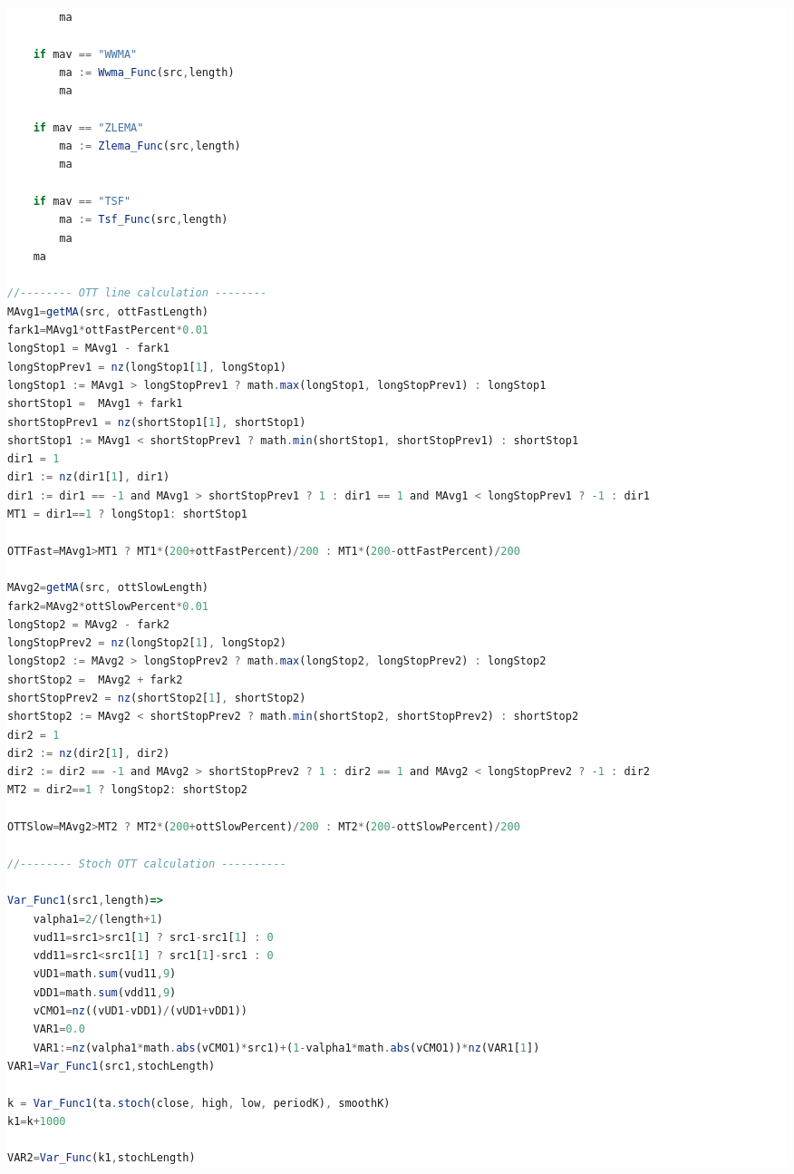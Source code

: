 ``` javascript
        ma

    if mav == "WWMA"
        ma := Wwma_Func(src,length)
        ma

    if mav == "ZLEMA"
        ma := Zlema_Func(src,length)
        ma

    if mav == "TSF"
        ma := Tsf_Func(src,length)
        ma
    ma

//-------- OTT line calculation --------
MAvg1=getMA(src, ottFastLength)
fark1=MAvg1*ottFastPercent*0.01
longStop1 = MAvg1 - fark1
longStopPrev1 = nz(longStop1[1], longStop1)
longStop1 := MAvg1 > longStopPrev1 ? math.max(longStop1, longStopPrev1) : longStop1
shortStop1 =  MAvg1 + fark1
shortStopPrev1 = nz(shortStop1[1], shortStop1)
shortStop1 := MAvg1 < shortStopPrev1 ? math.min(shortStop1, shortStopPrev1) : shortStop1
dir1 = 1
dir1 := nz(dir1[1], dir1)
dir1 := dir1 == -1 and MAvg1 > shortStopPrev1 ? 1 : dir1 == 1 and MAvg1 < longStopPrev1 ? -1 : dir1
MT1 = dir1==1 ? longStop1: shortStop1

OTTFast=MAvg1>MT1 ? MT1*(200+ottFastPercent)/200 : MT1*(200-ottFastPercent)/200

MAvg2=getMA(src, ottSlowLength)
fark2=MAvg2*ottSlowPercent*0.01
longStop2 = MAvg2 - fark2
longStopPrev2 = nz(longStop2[1], longStop2)
longStop2 := MAvg2 > longStopPrev2 ? math.max(longStop2, longStopPrev2) : longStop2
shortStop2 =  MAvg2 + fark2
shortStopPrev2 = nz(shortStop2[1], shortStop2)
shortStop2 := MAvg2 < shortStopPrev2 ? math.min(shortStop2, shortStopPrev2) : shortStop2
dir2 = 1
dir2 := nz(dir2[1], dir2)
dir2 := dir2 == -1 and MAvg2 > shortStopPrev2 ? 1 : dir2 == 1 and MAvg2 < longStopPrev2 ? -1 : dir2
MT2 = dir2==1 ? longStop2: shortStop2

OTTSlow=MAvg2>MT2 ? MT2*(200+ottSlowPercent)/200 : MT2*(200-ottSlowPercent)/200

//-------- Stoch OTT calculation ----------

Var_Func1(src1,length)=>
    valpha1=2/(length+1)
    vud11=src1>src1[1] ? src1-src1[1] : 0
    vdd11=src1<src1[1] ? src1[1]-src1 : 0
    vUD1=math.sum(vud11,9)
    vDD1=math.sum(vdd11,9)
    vCMO1=nz((vUD1-vDD1)/(vUD1+vDD1))
    VAR1=0.0
    VAR1:=nz(valpha1*math.abs(vCMO1)*src1)+(1-valpha1*math.abs(vCMO1))*nz(VAR1[1])
VAR1=Var_Func1(src1,stochLength)

k = Var_Func1(ta.stoch(close, high, low, periodK), smoothK)
k1=k+1000

VAR2=Var_Func(k1,stochLength)
```